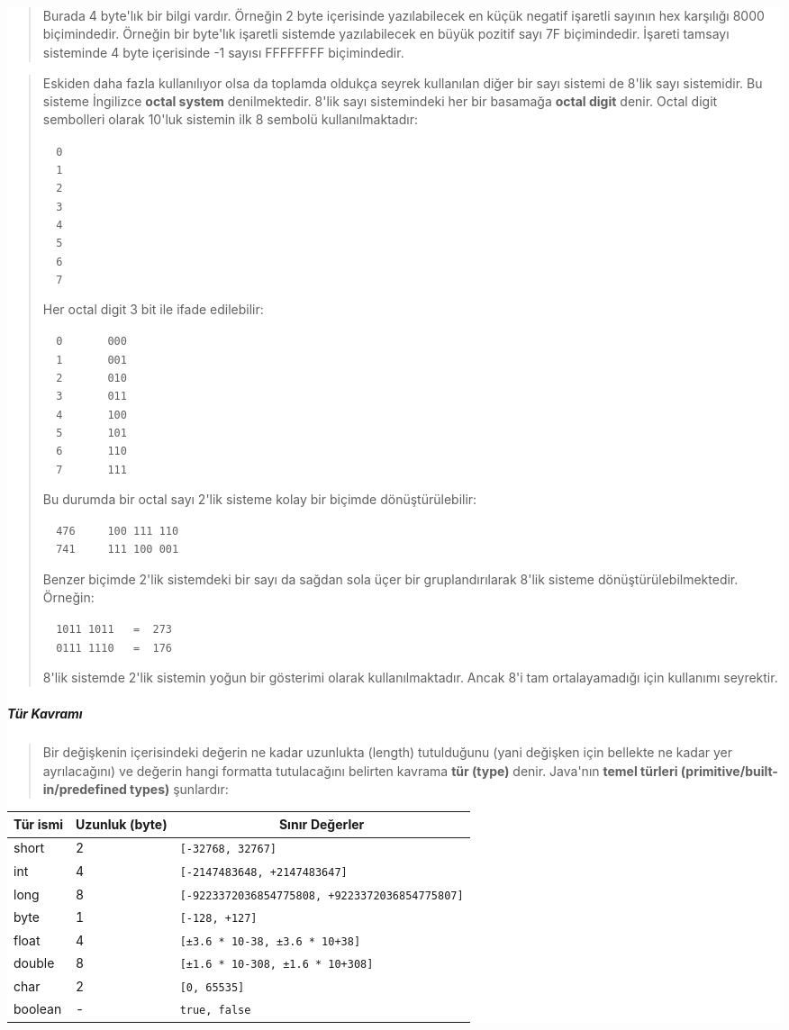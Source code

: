 >		
>Burada 4 byte'lık bir bilgi vardır. Örneğin 2 byte içerisinde yazılabilecek en küçük negatif işaretli sayının hex karşılığı 8000 biçimindedir. Örneğin bir byte'lık işaretli sistemde yazılabilecek en büyük pozitif sayı 7F biçimindedir. İşareti tamsayı sisteminde 4 byte içerisinde -1 sayısı FFFFFFFF biçimindedir.

>Eskiden daha fazla kullanılıyor olsa da toplamda oldukça seyrek kullanılan diğer bir sayı sistemi de 8'lik sayı sistemidir. Bu sisteme İngilizce **octal system** denilmektedir. 8'lik sayı sistemindeki her bir basamağa **octal digit** denir. Octal digit sembolleri olarak 10'luk sistemin ilk 8 sembolü kullanılmaktadır:
>
>		0
>		1
>		2
>		3
>		4
>		5
>		6
>		7
>Her octal digit 3 bit ile ifade edilebilir:
>
>		0		000
>		1		001
>		2		010
>		3		011
>		4		100
>		5		101
>		6		110
>		7		111
>Bu durumda bir octal sayı 2'lik sisteme kolay bir biçimde dönüştürülebilir:
>
>		476		100 111 110
>		741		111	100	001
>Benzer biçimde 2'lik sistemdeki bir sayı da sağdan sola üçer bir gruplandırılarak 8'lik sisteme dönüştürülebilmektedir. Örneğin:
>
>		1011 1011	=  273
>		0111 1110	=  176
>		
>8'lik sistemde 2'lik sistemin yoğun bir gösterimi olarak kullanılmaktadır. Ancak 8'i tam ortalayamadığı için kullanımı seyrektir.

##### Tür Kavramı

>Bir değişkenin içerisindeki değerin ne kadar uzunlukta (length) tutulduğunu (yani değişken için bellekte ne kadar yer ayrılacağını) ve değerin hangi formatta tutulacağını belirten kavrama **tür (type)** denir. Java'nın **temel türleri (primitive/built-in/predefined types)** şunlardır:

| Tür ismi | Uzunluk (byte) | Sınır Değerler                                 |
| -------- | -------------- | ---------------------------------------------- |
| short    | 2              | `[-32768, 32767]`                              |
| int      | 4              | `[-2147483648, +2147483647]`                   |
| long     | 8              | `[-9223372036854775808, +9223372036854775807]` |
| byte     | 1              | `[-128, +127]`                                 |
| float    | 4              | `[±3.6 * 10-38, ±3.6 * 10+38]`                 |
| double   | 8              | `[±1.6 * 10-308, ±1.6 * 10+308]`               |
| char     | 2              | `[0, 65535]`                                   |
| boolean  | -              | `true, false`                                  |
